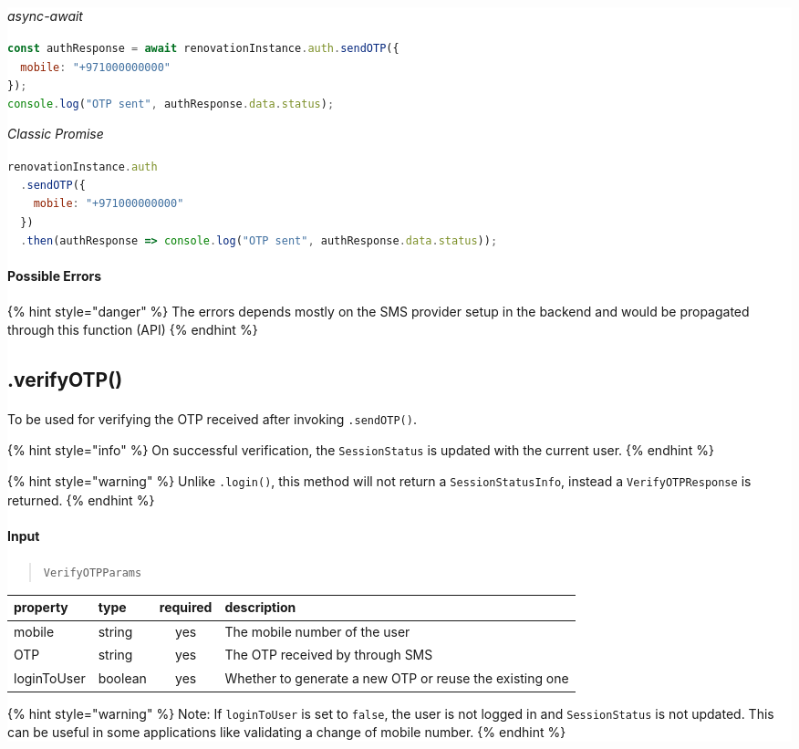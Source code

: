 _async-await_

```javascript
const authResponse = await renovationInstance.auth.sendOTP({
  mobile: "+971000000000"
});
console.log("OTP sent", authResponse.data.status);
```

_Classic Promise_

```javascript
renovationInstance.auth
  .sendOTP({
    mobile: "+971000000000"
  })
  .then(authResponse => console.log("OTP sent", authResponse.data.status));
```

#### Possible Errors

{% hint style="danger" %}
The errors depends mostly on the SMS provider setup in the backend and would be propagated through this function \(API\)
{% endhint %}

## .verifyOTP\(\)

To be used for verifying the OTP received after invoking `.sendOTP()`.

{% hint style="info" %}
On successful verification, the `SessionStatus` is updated with the current user.
{% endhint %}

{% hint style="warning" %}
Unlike `.login()`, this method will not return a `SessionStatusInfo`, instead a `VerifyOTPResponse` is returned.
{% endhint %}

#### Input

> `VerifyOTPParams`

| property | type | required | description |
| :--- | :--- | :---: | :--- |
| mobile | string | yes | The mobile number of the user |
| OTP | string | yes | The OTP received by through SMS |
| loginToUser | boolean | yes | Whether to generate a new OTP or reuse the existing one |

{% hint style="warning" %}
Note: If `loginToUser` is set to `false`, the user is not logged in and `SessionStatus` is not updated. This can be useful in some applications like validating a change of mobile number.
{% endhint %}
